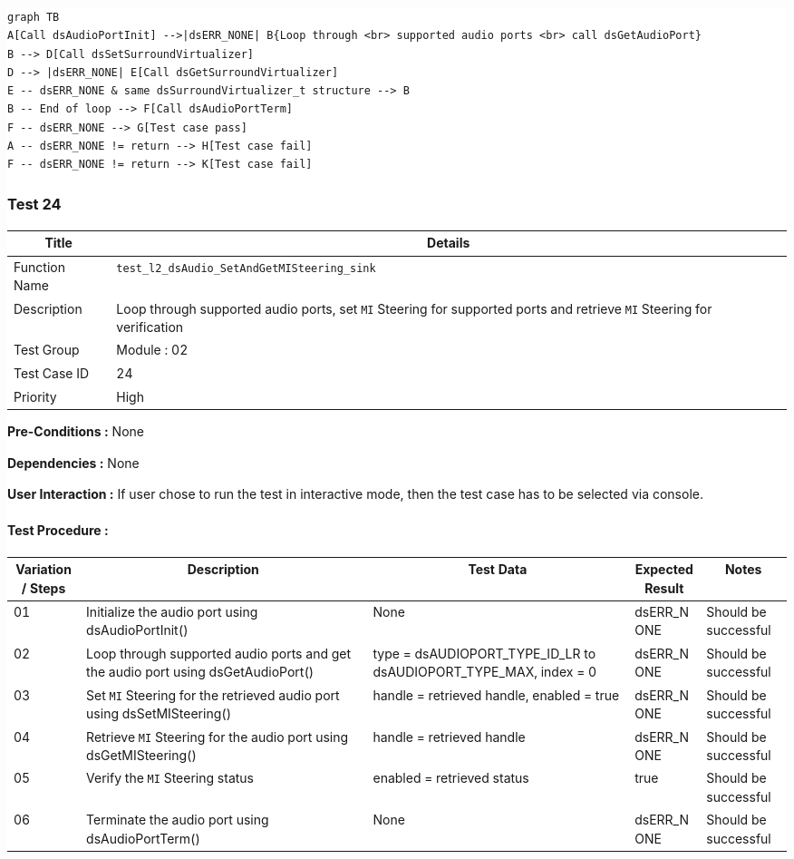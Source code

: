 
```mermaid
graph TB
A[Call dsAudioPortInit] -->|dsERR_NONE| B{Loop through <br> supported audio ports <br> call dsGetAudioPort}
B --> D[Call dsSetSurroundVirtualizer]
D --> |dsERR_NONE| E[Call dsGetSurroundVirtualizer]
E -- dsERR_NONE & same dsSurroundVirtualizer_t structure --> B
B -- End of loop --> F[Call dsAudioPortTerm]
F -- dsERR_NONE --> G[Test case pass]
A -- dsERR_NONE != return --> H[Test case fail]
F -- dsERR_NONE != return --> K[Test case fail]
```



### Test 24

|Title|Details|
|--|--|
|Function Name|`test_l2_dsAudio_SetAndGetMISteering_sink`|
|Description|Loop through supported audio ports, set `MI` Steering for supported ports and retrieve `MI` Steering for verification|
|Test Group|Module : 02|
|Test Case ID|24|
|Priority|High|

**Pre-Conditions :**
None

**Dependencies :**
None

**User Interaction :**
If user chose to run the test in interactive mode, then the test case has to be selected via console.

#### Test Procedure :

| Variation / Steps | Description | Test Data | Expected Result | Notes|
| -- | --------- | ---------- | -------------- | ----- |
| 01 | Initialize the audio port using dsAudioPortInit() | None | dsERR_NONE | Should be successful |
| 02 | Loop through supported audio ports and get the audio port using dsGetAudioPort() | type = dsAUDIOPORT_TYPE_ID_LR to dsAUDIOPORT_TYPE_MAX, index = 0 | dsERR_NONE | Should be successful |
| 03 | Set `MI` Steering for the retrieved audio port using dsSetMISteering() | handle = retrieved handle, enabled = true | dsERR_NONE | Should be successful |
| 04 | Retrieve `MI` Steering for the audio port using dsGetMISteering() | handle = retrieved handle | dsERR_NONE | Should be successful |
| 05 | Verify the `MI` Steering status | enabled = retrieved status | true | Should be successful |
| 06 | Terminate the audio port using dsAudioPortTerm() | None | dsERR_NONE | Should be successful |

